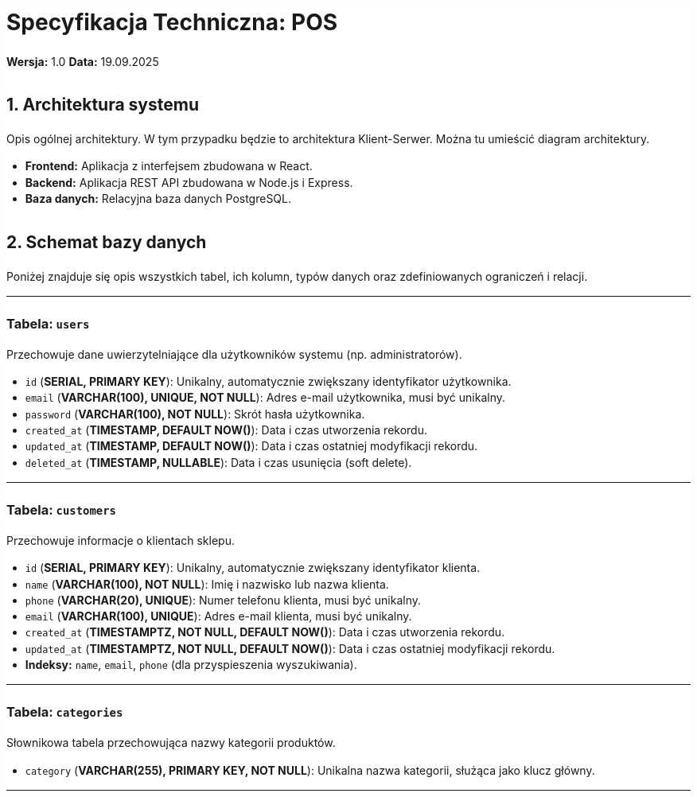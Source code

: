 # Specyfikacja Techniczna: POS

**Wersja:** 1.0
**Data:** 19.09.2025

## 1. Architektura systemu

Opis ogólnej architektury. W tym przypadku będzie to architektura Klient-Serwer. Można tu umieścić diagram architektury.

-   **Frontend:** Aplikacja z interfejsem zbudowana w React.
-   **Backend:** Aplikacja REST API zbudowana w Node.js i Express.
-   **Baza danych:** Relacyjna baza danych PostgreSQL.


## 2. Schemat bazy danych

Poniżej znajduje się opis wszystkich tabel, ich kolumn, typów danych oraz zdefiniowanych ograniczeń i relacji.

---

### **Tabela: `users`**
Przechowuje dane uwierzytelniające dla użytkowników systemu (np. administratorów).

-   `id` (**SERIAL, PRIMARY KEY**): Unikalny, automatycznie zwiększany identyfikator użytkownika.
-   `email` (**VARCHAR(100), UNIQUE, NOT NULL**): Adres e-mail użytkownika, musi być unikalny.
-   `password` (**VARCHAR(100), NOT NULL**): Skrót hasła użytkownika.
-   `created_at` (**TIMESTAMP, DEFAULT NOW()**): Data i czas utworzenia rekordu.
-   `updated_at` (**TIMESTAMP, DEFAULT NOW()**): Data i czas ostatniej modyfikacji rekordu.
-   `deleted_at` (**TIMESTAMP, NULLABLE**): Data i czas usunięcia (soft delete).

---

### **Tabela: `customers`**
Przechowuje informacje o klientach sklepu.

-   `id` (**SERIAL, PRIMARY KEY**): Unikalny, automatycznie zwiększany identyfikator klienta.
-   `name` (**VARCHAR(100), NOT NULL**): Imię i nazwisko lub nazwa klienta.
-   `phone` (**VARCHAR(20), UNIQUE**): Numer telefonu klienta, musi być unikalny.
-   `email` (**VARCHAR(100), UNIQUE**): Adres e-mail klienta, musi być unikalny.
-   `created_at` (**TIMESTAMPTZ, NOT NULL, DEFAULT NOW()**): Data i czas utworzenia rekordu.
-   `updated_at` (**TIMESTAMPTZ, NOT NULL, DEFAULT NOW()**): Data i czas ostatniej modyfikacji rekordu.
-   **Indeksy:** `name`, `email`, `phone` (dla przyspieszenia wyszukiwania).

---

### **Tabela: `categories`**
Słownikowa tabela przechowująca nazwy kategorii produktów.

-   `category` (**VARCHAR(255), PRIMARY KEY, NOT NULL**): Unikalna nazwa kategorii, służąca jako klucz główny.

---